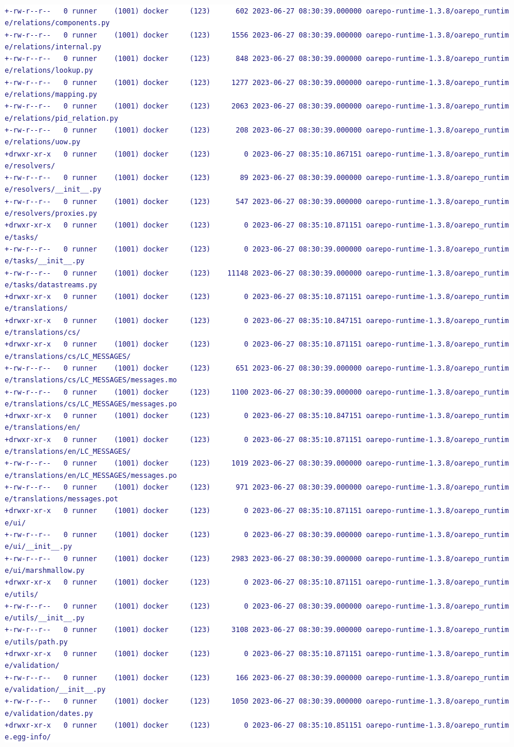 ```diff
+-rw-r--r--   0 runner    (1001) docker     (123)      602 2023-06-27 08:30:39.000000 oarepo-runtime-1.3.8/oarepo_runtime/relations/components.py
+-rw-r--r--   0 runner    (1001) docker     (123)     1556 2023-06-27 08:30:39.000000 oarepo-runtime-1.3.8/oarepo_runtime/relations/internal.py
+-rw-r--r--   0 runner    (1001) docker     (123)      848 2023-06-27 08:30:39.000000 oarepo-runtime-1.3.8/oarepo_runtime/relations/lookup.py
+-rw-r--r--   0 runner    (1001) docker     (123)     1277 2023-06-27 08:30:39.000000 oarepo-runtime-1.3.8/oarepo_runtime/relations/mapping.py
+-rw-r--r--   0 runner    (1001) docker     (123)     2063 2023-06-27 08:30:39.000000 oarepo-runtime-1.3.8/oarepo_runtime/relations/pid_relation.py
+-rw-r--r--   0 runner    (1001) docker     (123)      208 2023-06-27 08:30:39.000000 oarepo-runtime-1.3.8/oarepo_runtime/relations/uow.py
+drwxr-xr-x   0 runner    (1001) docker     (123)        0 2023-06-27 08:35:10.867151 oarepo-runtime-1.3.8/oarepo_runtime/resolvers/
+-rw-r--r--   0 runner    (1001) docker     (123)       89 2023-06-27 08:30:39.000000 oarepo-runtime-1.3.8/oarepo_runtime/resolvers/__init__.py
+-rw-r--r--   0 runner    (1001) docker     (123)      547 2023-06-27 08:30:39.000000 oarepo-runtime-1.3.8/oarepo_runtime/resolvers/proxies.py
+drwxr-xr-x   0 runner    (1001) docker     (123)        0 2023-06-27 08:35:10.871151 oarepo-runtime-1.3.8/oarepo_runtime/tasks/
+-rw-r--r--   0 runner    (1001) docker     (123)        0 2023-06-27 08:30:39.000000 oarepo-runtime-1.3.8/oarepo_runtime/tasks/__init__.py
+-rw-r--r--   0 runner    (1001) docker     (123)    11148 2023-06-27 08:30:39.000000 oarepo-runtime-1.3.8/oarepo_runtime/tasks/datastreams.py
+drwxr-xr-x   0 runner    (1001) docker     (123)        0 2023-06-27 08:35:10.871151 oarepo-runtime-1.3.8/oarepo_runtime/translations/
+drwxr-xr-x   0 runner    (1001) docker     (123)        0 2023-06-27 08:35:10.847151 oarepo-runtime-1.3.8/oarepo_runtime/translations/cs/
+drwxr-xr-x   0 runner    (1001) docker     (123)        0 2023-06-27 08:35:10.871151 oarepo-runtime-1.3.8/oarepo_runtime/translations/cs/LC_MESSAGES/
+-rw-r--r--   0 runner    (1001) docker     (123)      651 2023-06-27 08:30:39.000000 oarepo-runtime-1.3.8/oarepo_runtime/translations/cs/LC_MESSAGES/messages.mo
+-rw-r--r--   0 runner    (1001) docker     (123)     1100 2023-06-27 08:30:39.000000 oarepo-runtime-1.3.8/oarepo_runtime/translations/cs/LC_MESSAGES/messages.po
+drwxr-xr-x   0 runner    (1001) docker     (123)        0 2023-06-27 08:35:10.847151 oarepo-runtime-1.3.8/oarepo_runtime/translations/en/
+drwxr-xr-x   0 runner    (1001) docker     (123)        0 2023-06-27 08:35:10.871151 oarepo-runtime-1.3.8/oarepo_runtime/translations/en/LC_MESSAGES/
+-rw-r--r--   0 runner    (1001) docker     (123)     1019 2023-06-27 08:30:39.000000 oarepo-runtime-1.3.8/oarepo_runtime/translations/en/LC_MESSAGES/messages.po
+-rw-r--r--   0 runner    (1001) docker     (123)      971 2023-06-27 08:30:39.000000 oarepo-runtime-1.3.8/oarepo_runtime/translations/messages.pot
+drwxr-xr-x   0 runner    (1001) docker     (123)        0 2023-06-27 08:35:10.871151 oarepo-runtime-1.3.8/oarepo_runtime/ui/
+-rw-r--r--   0 runner    (1001) docker     (123)        0 2023-06-27 08:30:39.000000 oarepo-runtime-1.3.8/oarepo_runtime/ui/__init__.py
+-rw-r--r--   0 runner    (1001) docker     (123)     2983 2023-06-27 08:30:39.000000 oarepo-runtime-1.3.8/oarepo_runtime/ui/marshmallow.py
+drwxr-xr-x   0 runner    (1001) docker     (123)        0 2023-06-27 08:35:10.871151 oarepo-runtime-1.3.8/oarepo_runtime/utils/
+-rw-r--r--   0 runner    (1001) docker     (123)        0 2023-06-27 08:30:39.000000 oarepo-runtime-1.3.8/oarepo_runtime/utils/__init__.py
+-rw-r--r--   0 runner    (1001) docker     (123)     3108 2023-06-27 08:30:39.000000 oarepo-runtime-1.3.8/oarepo_runtime/utils/path.py
+drwxr-xr-x   0 runner    (1001) docker     (123)        0 2023-06-27 08:35:10.871151 oarepo-runtime-1.3.8/oarepo_runtime/validation/
+-rw-r--r--   0 runner    (1001) docker     (123)      166 2023-06-27 08:30:39.000000 oarepo-runtime-1.3.8/oarepo_runtime/validation/__init__.py
+-rw-r--r--   0 runner    (1001) docker     (123)     1050 2023-06-27 08:30:39.000000 oarepo-runtime-1.3.8/oarepo_runtime/validation/dates.py
+drwxr-xr-x   0 runner    (1001) docker     (123)        0 2023-06-27 08:35:10.851151 oarepo-runtime-1.3.8/oarepo_runtime.egg-info/
```